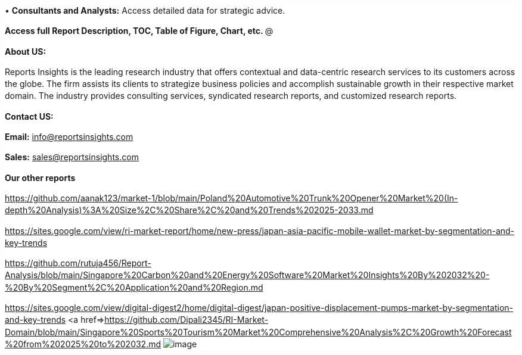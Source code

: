 • <strong>Consultants and Analysts:</strong> Access detailed data for strategic advice.
</ul>
<strong>Access full Report Description, TOC, Table of Figure, Chart, etc. </strong>@  <a href= style=color:#0000ff;></a></font>

<strong><strong>About US</strong>:</strong>

Reports Insights is the leading research industry that offers contextual and data-centric research services to its customers across the globe. The firm assists its clients to strategize business policies and accomplish sustainable growth in their respective market domain. The industry provides consulting services, syndicated research reports, and customized research reports.

<strong>Contact US:</strong>

<p class=""""><b>Email:</b> <a href=mailto:info@reportsinsights.com>info@reportsinsights.com</a></p>
<p class=""""><b>Sales:</b> <a href=mailto:sales@reportsinsights.com>sales@reportsinsights.com</a></p>

<strong>Our other reports</strong>

<a href=https://github.com/aanak123/market-1/blob/main/Poland%20Automotive%20Trunk%20Opener%20Market%20(In-depth%20Analysis)%3A%20Size%2C%20Share%2C%20and%20Trends%202025-2033.md>https://github.com/aanak123/market-1/blob/main/Poland%20Automotive%20Trunk%20Opener%20Market%20(In-depth%20Analysis)%3A%20Size%2C%20Share%2C%20and%20Trends%202025-2033.md</a>

<a href=https://sites.google.com/view/ri-market-report/home/new-press/japan-asia-pacific-mobile-wallet-market-by-segmentation-and-key-trends>https://sites.google.com/view/ri-market-report/home/new-press/japan-asia-pacific-mobile-wallet-market-by-segmentation-and-key-trends</a>

<a href=https://github.com/rutuja456/Report-Analysis/blob/main/Singapore%20Carbon%20and%20Energy%20Software%20Market%20Insights%20By%202032%20-%20By%20Segment%2C%20Application%20and%20Region.md>https://github.com/rutuja456/Report-Analysis/blob/main/Singapore%20Carbon%20and%20Energy%20Software%20Market%20Insights%20By%202032%20-%20By%20Segment%2C%20Application%20and%20Region.md</a>

<a href=https://sites.google.com/view/digital-digest2/home/digital-digest/japan-positive-displacement-pumps-market-by-segmentation-and-key-trends>https://sites.google.com/view/digital-digest2/home/digital-digest/japan-positive-displacement-pumps-market-by-segmentation-and-key-trends</a>
<a href=>https://github.com/Dipali2345/RI-Market-Domain/blob/main/Singapore%20Sports%20Tourism%20Market%20Comprehensive%20Analysis%2C%20Growth%20Forecast%20from%202025%20to%202032.md</a>
![image](https://github.com/user-attachments/assets/81f2b91f-50d0-4c93-877d-0f42dc2fc892)

